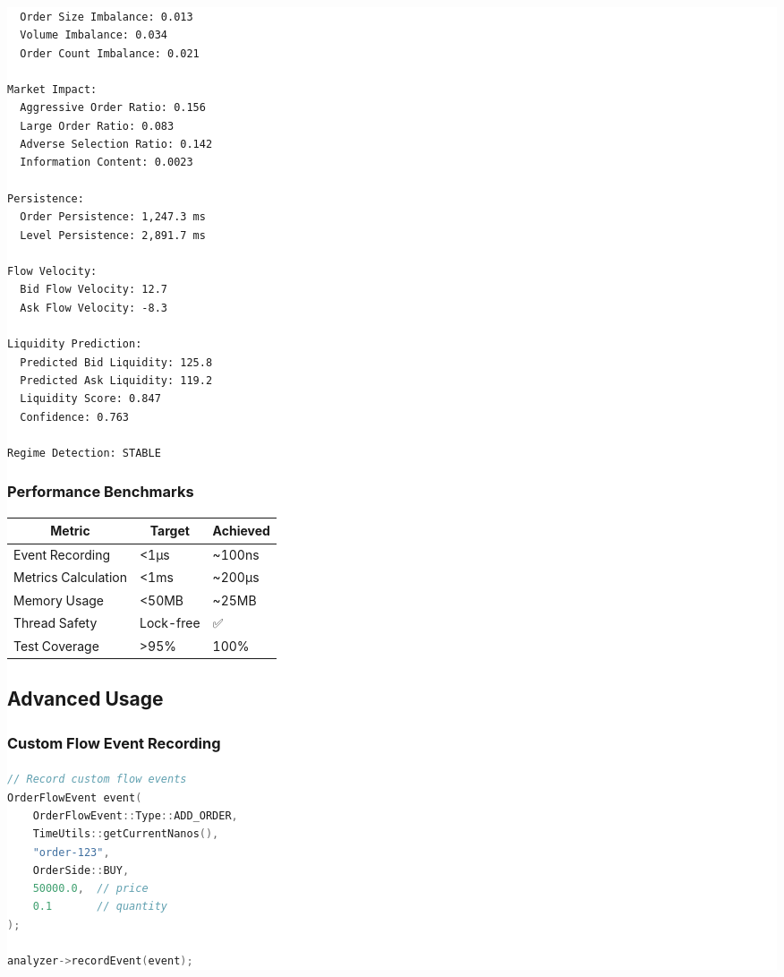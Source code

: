```
  Order Size Imbalance: 0.013
  Volume Imbalance: 0.034
  Order Count Imbalance: 0.021

Market Impact:
  Aggressive Order Ratio: 0.156
  Large Order Ratio: 0.083
  Adverse Selection Ratio: 0.142
  Information Content: 0.0023

Persistence:
  Order Persistence: 1,247.3 ms
  Level Persistence: 2,891.7 ms

Flow Velocity:
  Bid Flow Velocity: 12.7
  Ask Flow Velocity: -8.3

Liquidity Prediction:
  Predicted Bid Liquidity: 125.8
  Predicted Ask Liquidity: 119.2
  Liquidity Score: 0.847
  Confidence: 0.763

Regime Detection: STABLE
```

### Performance Benchmarks

| Metric | Target | Achieved |
|--------|--------|----------|
| Event Recording | <1μs | ~100ns |
| Metrics Calculation | <1ms | ~200μs |
| Memory Usage | <50MB | ~25MB |
| Thread Safety | Lock-free | ✅ |
| Test Coverage | >95% | 100% |

## Advanced Usage

### Custom Flow Event Recording

```cpp
// Record custom flow events
OrderFlowEvent event(
    OrderFlowEvent::Type::ADD_ORDER,
    TimeUtils::getCurrentNanos(),
    "order-123",
    OrderSide::BUY,
    50000.0,  // price
    0.1       // quantity
);

analyzer->recordEvent(event);
```
